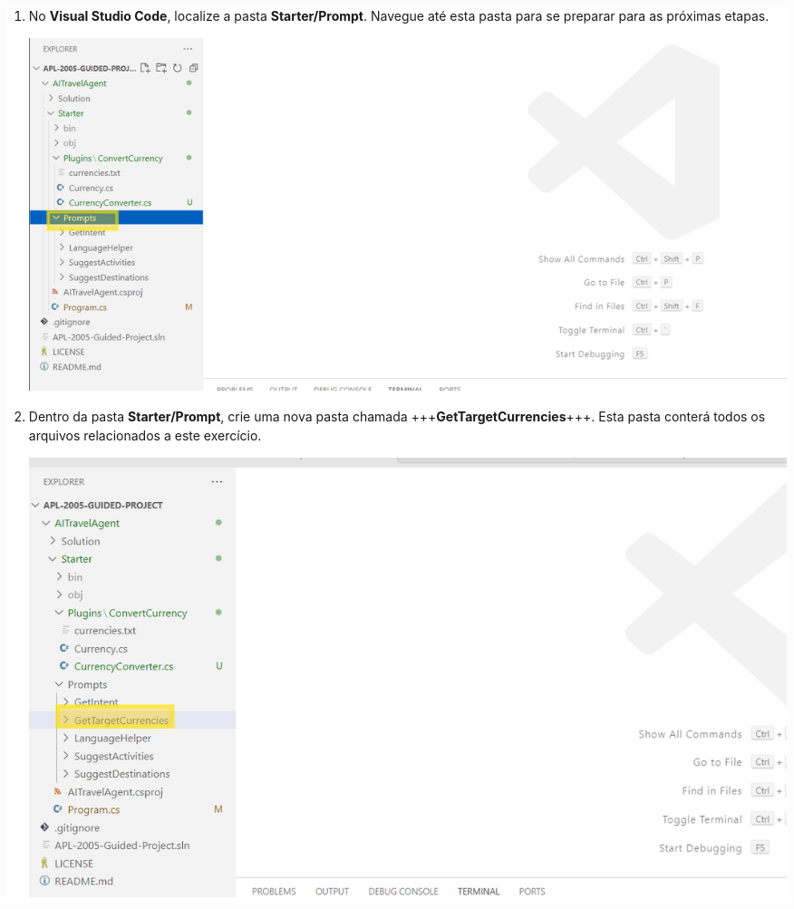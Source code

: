 1.  No **Visual Studio Code**, localize a pasta **Starter/Prompt**.
    Navegue até esta pasta para se preparar para as próximas etapas.

    ![A screenshot of a computer AI-generated content may be incorrect.](./media/image27.png)

2.  Dentro da pasta **Starter/Prompt**, crie uma nova pasta chamada
    +++**GetTargetCurrencies**+++. Esta pasta conterá todos os arquivos
    relacionados a este exercício.

    ![A screenshot of a computer AI-generated content may be incorrect.](./media/image28.png)
